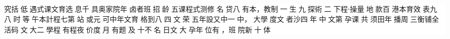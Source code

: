 究括
低
遇式课文育选
息千
具奥家院年
卤者班
招
龄
五课程式测修
名
贷八
有本，教制
一
生
九
探術
二
下程·操量
地
款百
港本育效
表九
八
时
等
午本計程七第
站
或元
可中年文育
格到八
四
文
荣
五年設又中一
中，
大學
度文
者沙四
年
中
文第
孕课
共
须田年
播周
三衡铺全活码
文
大二
學程
有程夜
价度
月
有题
及
十不
名
日文
大
孕年
位有
，班
院新
十
体